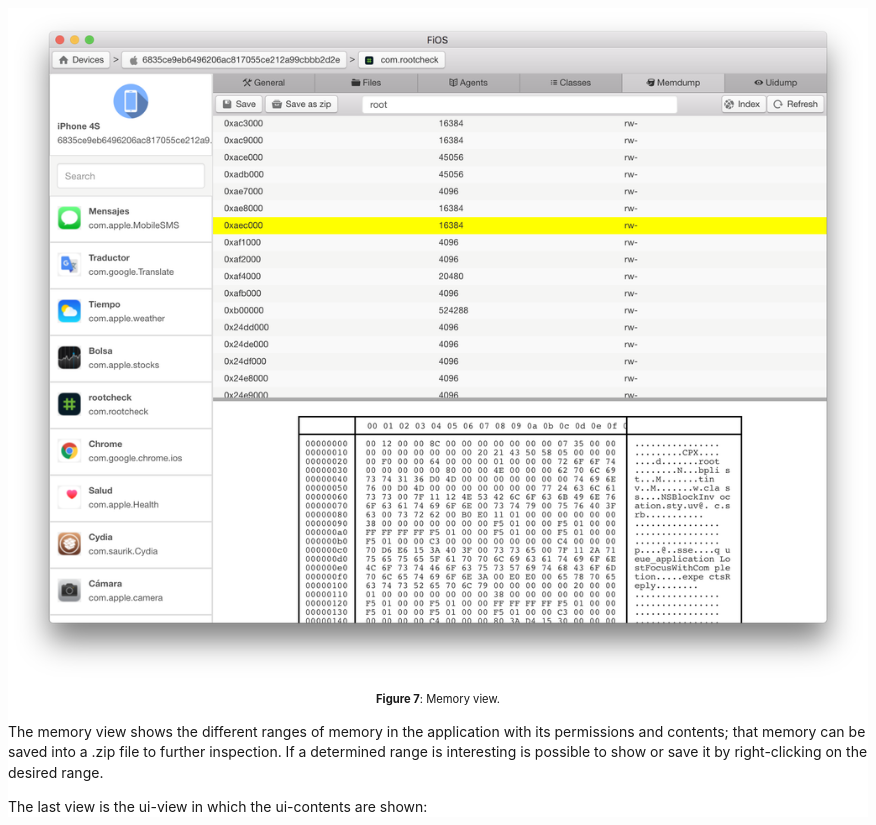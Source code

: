 <center><img src=img/gui_10.png></center>
<center>
  <span style="font-size: 0.8em;">
  <b>Figure 7</b>: Memory view.
  </span>
</center>

The memory view shows the different ranges of memory in the application with its permissions and contents; that memory can be saved into a .zip file to further inspection. If a determined range is interesting is possible to show or save it by right-clicking on the desired range.

The last view is the ui-view in which the ui-contents are shown:
